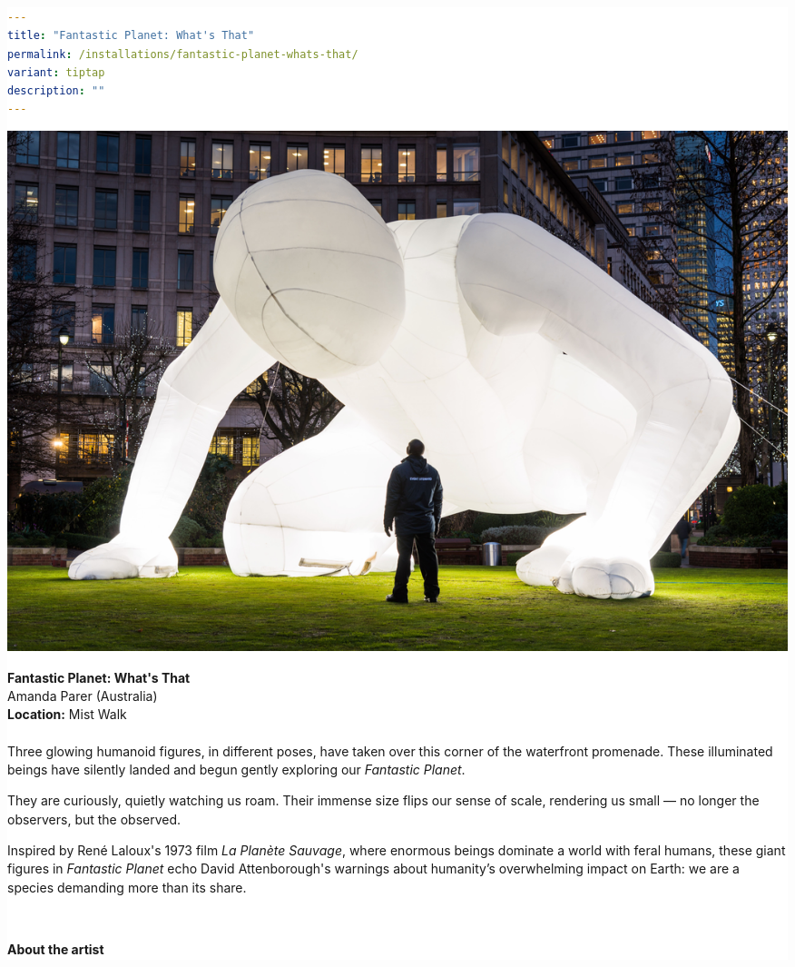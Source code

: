```yaml
---
title: "Fantastic Planet: What's That"
permalink: /installations/fantastic-planet-whats-that/
variant: tiptap
description: ""
---
```

<p></p>
<p></p>
<div class="isomer-image-wrapper">
<img style="width: 100%" height="auto" width="100%" alt="" src="/images/2025 Installations Pic/Part 2   installation pic/compressed_Fantastic_Planet___What_s_That.jpg">
</div>
<p><strong>Fantastic Planet: What's That</strong>
<br>Amanda Parer (Australia)
<br><strong>Location:</strong> Mist Walk&nbsp;
<br>
<br>Three glowing humanoid figures, in different poses, have taken over this
corner of the waterfront promenade. These illuminated beings have silently
landed and begun gently exploring our <em>Fantastic Planet</em>.</p>
<p>They are curiously, quietly watching us roam. Their immense size flips
our sense of scale, rendering us small — no longer the observers, but the
observed.</p>
<p>Inspired by René Laloux's 1973 film <em>La Planète Sauvage</em>, where
enormous beings dominate a world with feral humans, these giant figures
in <em>Fantastic Planet</em> echo David Attenborough's warnings about humanity’s
overwhelming impact on Earth: we are a species demanding more than its
share.</p>
<p></p>
<p></p>
<div class="isomer-image-wrapper">
<img style="width: 100%" height="auto" width="100%" alt="" src="/images/2025 Artist Pic/Part 2   artist pic/compressed__Fantastic_Planet___Amanda_Parer__1__min_min.png">
</div>
<p><strong>About the artist</strong>